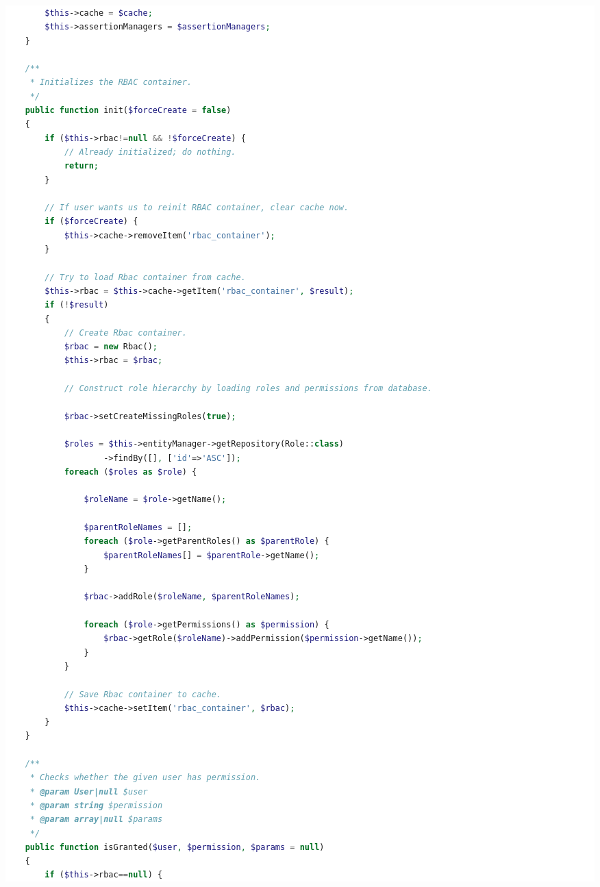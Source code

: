 ~~~php
        $this->cache = $cache;
        $this->assertionManagers = $assertionManagers;
    }

    /**
     * Initializes the RBAC container.
     */
    public function init($forceCreate = false)
    {
        if ($this->rbac!=null && !$forceCreate) {
            // Already initialized; do nothing.
            return;
        }

        // If user wants us to reinit RBAC container, clear cache now.
        if ($forceCreate) {
            $this->cache->removeItem('rbac_container');
        }

        // Try to load Rbac container from cache.
        $this->rbac = $this->cache->getItem('rbac_container', $result);
        if (!$result)
        {
            // Create Rbac container.
            $rbac = new Rbac();
            $this->rbac = $rbac;

            // Construct role hierarchy by loading roles and permissions from database.

            $rbac->setCreateMissingRoles(true);

            $roles = $this->entityManager->getRepository(Role::class)
                    ->findBy([], ['id'=>'ASC']);
            foreach ($roles as $role) {

                $roleName = $role->getName();

                $parentRoleNames = [];
                foreach ($role->getParentRoles() as $parentRole) {
                    $parentRoleNames[] = $parentRole->getName();
                }

                $rbac->addRole($roleName, $parentRoleNames);

                foreach ($role->getPermissions() as $permission) {
                    $rbac->getRole($roleName)->addPermission($permission->getName());
                }
            }

            // Save Rbac container to cache.
            $this->cache->setItem('rbac_container', $rbac);
        }
    }

    /**
     * Checks whether the given user has permission.
     * @param User|null $user
     * @param string $permission
     * @param array|null $params
     */
    public function isGranted($user, $permission, $params = null)
    {
        if ($this->rbac==null) {
~~~
